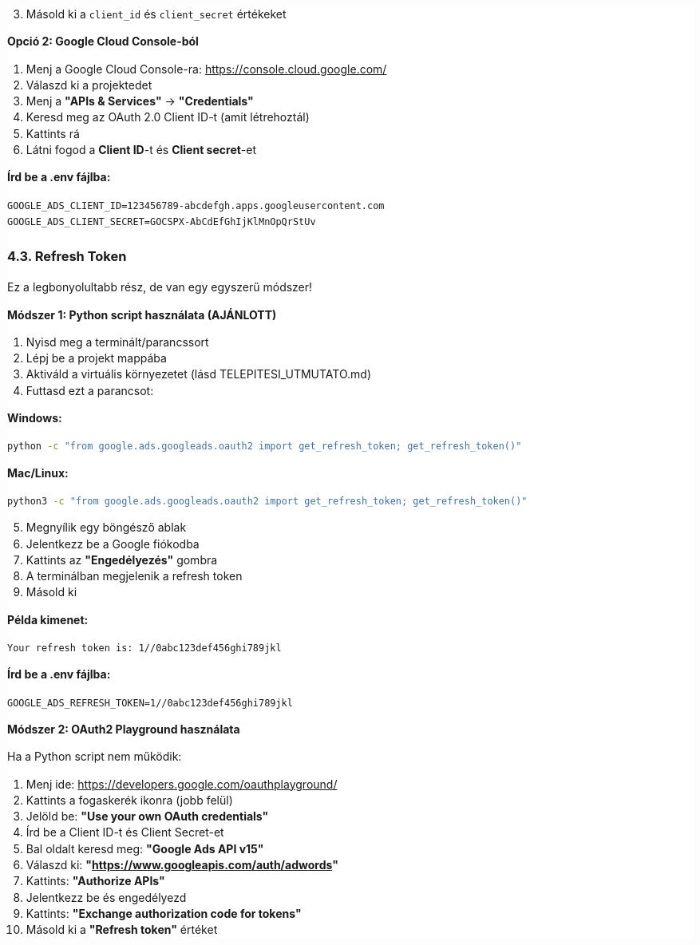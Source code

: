 3. Másold ki a `client_id` és `client_secret` értékeket

**Opció 2: Google Cloud Console-ból**

1. Menj a Google Cloud Console-ra: https://console.cloud.google.com/
2. Válaszd ki a projektedet
3. Menj a **"APIs & Services"** → **"Credentials"**
4. Keresd meg az OAuth 2.0 Client ID-t (amit létrehoztál)
5. Kattints rá
6. Látni fogod a **Client ID**-t és **Client secret**-et

**Írd be a .env fájlba:**
```env
GOOGLE_ADS_CLIENT_ID=123456789-abcdefgh.apps.googleusercontent.com
GOOGLE_ADS_CLIENT_SECRET=GOCSPX-AbCdEfGhIjKlMnOpQrStUv
```

### 4.3. Refresh Token

Ez a legbonyolultabb rész, de van egy egyszerű módszer!

**Módszer 1: Python script használata (AJÁNLOTT)**

1. Nyisd meg a terminált/parancssort
2. Lépj be a projekt mappába
3. Aktiváld a virtuális környezetet (lásd TELEPITESI_UTMUTATO.md)
4. Futtasd ezt a parancsot:

**Windows:**
```cmd
python -c "from google.ads.googleads.oauth2 import get_refresh_token; get_refresh_token()"
```

**Mac/Linux:**
```bash
python3 -c "from google.ads.googleads.oauth2 import get_refresh_token; get_refresh_token()"
```

5. Megnyílik egy böngésző ablak
6. Jelentkezz be a Google fiókodba
7. Kattints az **"Engedélyezés"** gombra
8. A terminálban megjelenik a refresh token
9. Másold ki

**Példa kimenet:**
```
Your refresh token is: 1//0abc123def456ghi789jkl
```

**Írd be a .env fájlba:**
```env
GOOGLE_ADS_REFRESH_TOKEN=1//0abc123def456ghi789jkl
```

**Módszer 2: OAuth2 Playground használata**

Ha a Python script nem működik:

1. Menj ide: https://developers.google.com/oauthplayground/
2. Kattints a fogaskerék ikonra (jobb felül)
3. Jelöld be: **"Use your own OAuth credentials"**
4. Írd be a Client ID-t és Client Secret-et
5. Bal oldalt keresd meg: **"Google Ads API v15"**
6. Válaszd ki: **"https://www.googleapis.com/auth/adwords"**
7. Kattints: **"Authorize APIs"**
8. Jelentkezz be és engedélyezd
9. Kattints: **"Exchange authorization code for tokens"**
10. Másold ki a **"Refresh token"** értéket
